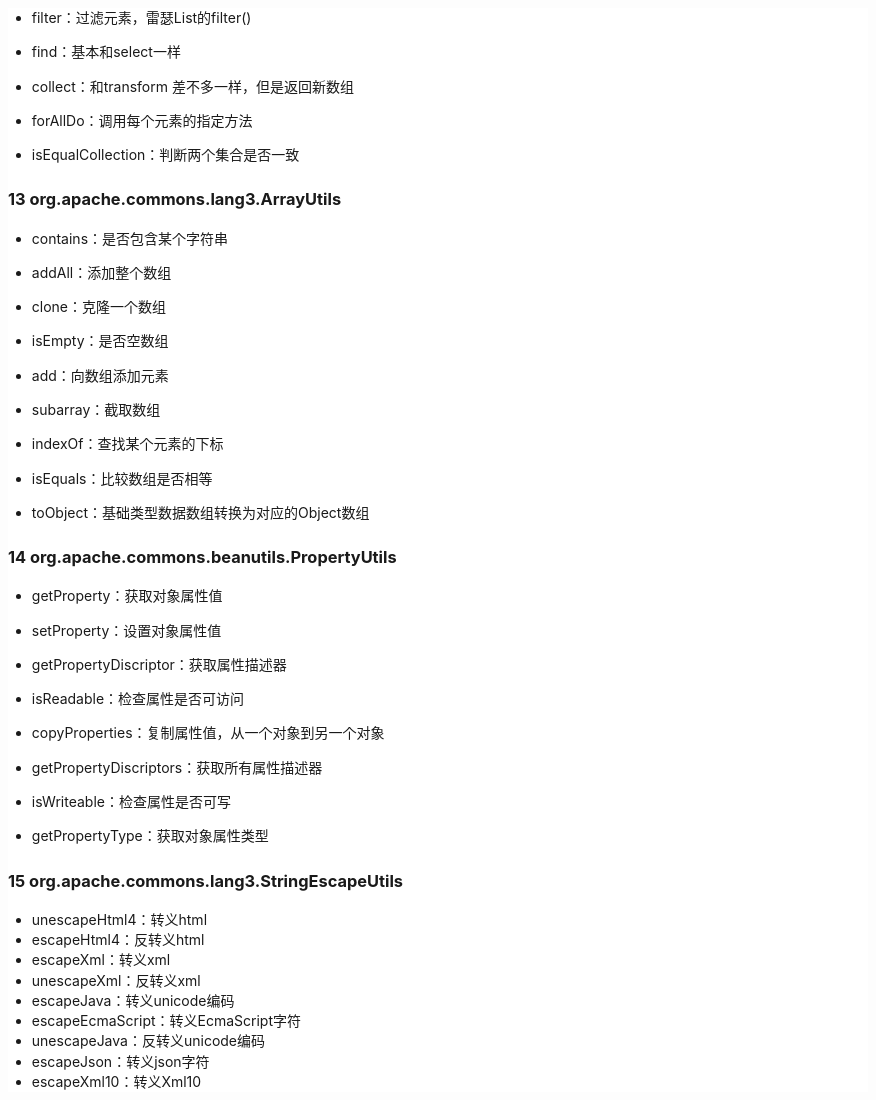 - filter：过滤元素，雷瑟List的filter()

- find：基本和select一样

- collect：和transform 差不多一样，但是返回新数组

- forAllDo：调用每个元素的指定方法

- isEqualCollection：判断两个集合是否一致

  

### **13 org.apache.commons.lang3.ArrayUtils**

- contains：是否包含某个字符串

- addAll：添加整个数组

- clone：克隆一个数组

- isEmpty：是否空数组

- add：向数组添加元素

- subarray：截取数组

- indexOf：查找某个元素的下标

- isEquals：比较数组是否相等

- toObject：基础类型数据数组转换为对应的Object数组

  

### **14 org.apache.commons.beanutils.PropertyUtils**

- getProperty：获取对象属性值

- setProperty：设置对象属性值

- getPropertyDiscriptor：获取属性描述器

- isReadable：检查属性是否可访问

- copyProperties：复制属性值，从一个对象到另一个对象

- getPropertyDiscriptors：获取所有属性描述器

- isWriteable：检查属性是否可写

- getPropertyType：获取对象属性类型

  

### **15 org.apache.commons.lang3.StringEscapeUtils**

- unescapeHtml4：转义html
- escapeHtml4：反转义html
- escapeXml：转义xml
- unescapeXml：反转义xml
- escapeJava：转义unicode编码
- escapeEcmaScript：转义EcmaScript字符
- unescapeJava：反转义unicode编码
- escapeJson：转义json字符
- escapeXml10：转义Xml10
